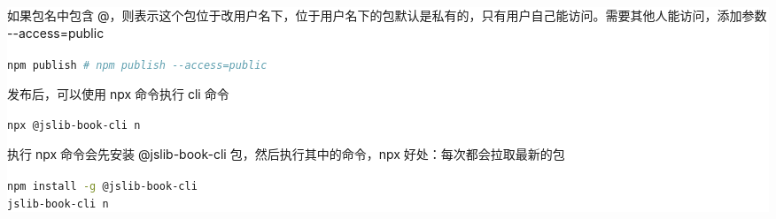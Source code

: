 如果包名中包含 @，则表示这个包位于改用户名下，位于用户名下的包默认是私有的，只有用户自己能访问。需要其他人能访问，添加参数 --access=public

```bash
npm publish # npm publish --access=public
```

发布后，可以使用 npx 命令执行 cli 命令

```bash
npx @jslib-book-cli n
```

执行 npx 命令会先安装 @jslib-book-cli 包，然后执行其中的命令，npx 好处：每次都会拉取最新的包

```bash
npm install -g @jslib-book-cli
jslib-book-cli n
```